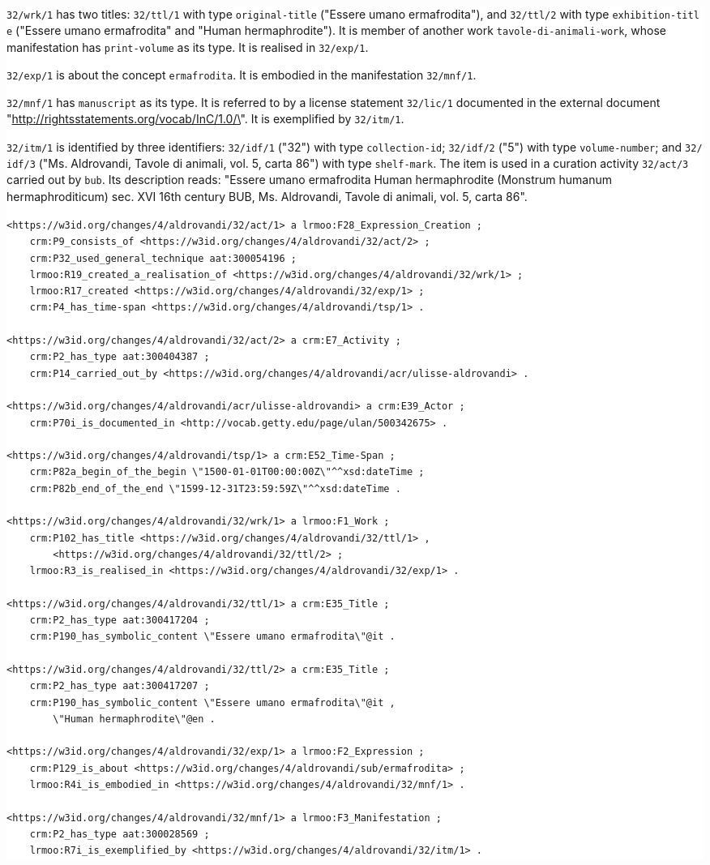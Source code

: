 `32/wrk/1` has two titles: `32/ttl/1` with type `original-title` (\"Essere umano ermafrodita\"), and `32/ttl/2` with type `exhibition-title` (\"Essere umano ermafrodita\" and \"Human hermaphrodite\"). It is member of another work `tavole-di-animali-work`, whose manifestation has `print-volume` as its type. It is realised in `32/exp/1`.

`32/exp/1` is about the concept `ermafrodita`. It is embodied in the manifestation `32/mnf/1`.

`32/mnf/1` has `manuscript` as its type. It is referred to by a license statement `32/lic/1` documented in the external document \"http://rightsstatements.org/vocab/InC/1.0/\". It is exemplified by `32/itm/1`.

`32/itm/1` is identified by three identifiers: `32/idf/1` (\"32\") with type `collection-id`; `32/idf/2` (\"5\") with type `volume-number`; and `32/idf/3` (\"Ms. Aldrovandi, Tavole di animali, vol. 5, carta 86\") with type `shelf-mark`. The item is used in a curation activity `32/act/3` carried out by `bub`. Its description reads: \"Essere umano ermafrodita Human hermaphrodite (Monstrum humanum hermaphroditicum) sec. XVI 16th century BUB, Ms. Aldrovandi, Tavole di animali, vol. 5, carta 86\".


    <https://w3id.org/changes/4/aldrovandi/32/act/1> a lrmoo:F28_Expression_Creation ;
        crm:P9_consists_of <https://w3id.org/changes/4/aldrovandi/32/act/2> ;
        crm:P32_used_general_technique aat:300054196 ;
        lrmoo:R19_created_a_realisation_of <https://w3id.org/changes/4/aldrovandi/32/wrk/1> ;
        lrmoo:R17_created <https://w3id.org/changes/4/aldrovandi/32/exp/1> ;
        crm:P4_has_time-span <https://w3id.org/changes/4/aldrovandi/tsp/1> .

    <https://w3id.org/changes/4/aldrovandi/32/act/2> a crm:E7_Activity ;
        crm:P2_has_type aat:300404387 ;
        crm:P14_carried_out_by <https://w3id.org/changes/4/aldrovandi/acr/ulisse-aldrovandi> .

    <https://w3id.org/changes/4/aldrovandi/acr/ulisse-aldrovandi> a crm:E39_Actor ;
        crm:P70i_is_documented_in <http://vocab.getty.edu/page/ulan/500342675> .

    <https://w3id.org/changes/4/aldrovandi/tsp/1> a crm:E52_Time-Span ;
        crm:P82a_begin_of_the_begin \"1500-01-01T00:00:00Z\"^^xsd:dateTime ;
        crm:P82b_end_of_the_end \"1599-12-31T23:59:59Z\"^^xsd:dateTime .

    <https://w3id.org/changes/4/aldrovandi/32/wrk/1> a lrmoo:F1_Work ;
        crm:P102_has_title <https://w3id.org/changes/4/aldrovandi/32/ttl/1> ,
            <https://w3id.org/changes/4/aldrovandi/32/ttl/2> ;
        lrmoo:R3_is_realised_in <https://w3id.org/changes/4/aldrovandi/32/exp/1> .

    <https://w3id.org/changes/4/aldrovandi/32/ttl/1> a crm:E35_Title ;
        crm:P2_has_type aat:300417204 ;
        crm:P190_has_symbolic_content \"Essere umano ermafrodita\"@it .

    <https://w3id.org/changes/4/aldrovandi/32/ttl/2> a crm:E35_Title ;
        crm:P2_has_type aat:300417207 ;
        crm:P190_has_symbolic_content \"Essere umano ermafrodita\"@it ,
            \"Human hermaphrodite\"@en .
                    
    <https://w3id.org/changes/4/aldrovandi/32/exp/1> a lrmoo:F2_Expression ;
        crm:P129_is_about <https://w3id.org/changes/4/aldrovandi/sub/ermafrodita> ;
        lrmoo:R4i_is_embodied_in <https://w3id.org/changes/4/aldrovandi/32/mnf/1> .

    <https://w3id.org/changes/4/aldrovandi/32/mnf/1> a lrmoo:F3_Manifestation ;
        crm:P2_has_type aat:300028569 ;
        lrmoo:R7i_is_exemplified_by <https://w3id.org/changes/4/aldrovandi/32/itm/1> .

